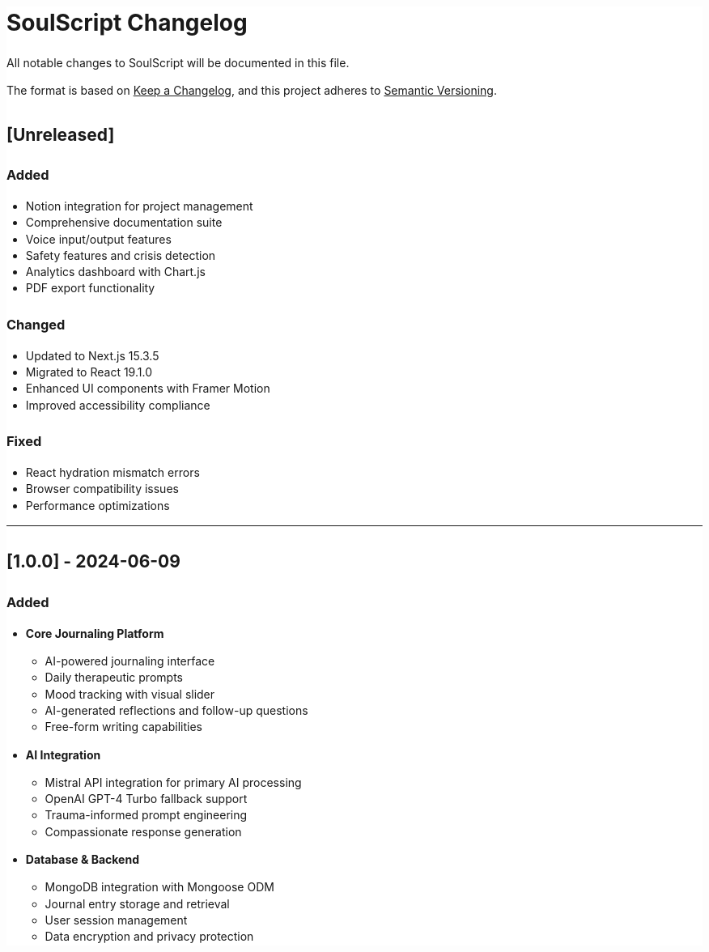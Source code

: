 # SoulScript Changelog

All notable changes to SoulScript will be documented in this file.

The format is based on [Keep a Changelog](https://keepachangelog.com/en/1.0.0/),
and this project adheres to [Semantic Versioning](https://semver.org/spec/v2.0.0.html).

## [Unreleased]

### Added
- Notion integration for project management
- Comprehensive documentation suite
- Voice input/output features
- Safety features and crisis detection
- Analytics dashboard with Chart.js
- PDF export functionality

### Changed
- Updated to Next.js 15.3.5
- Migrated to React 19.1.0
- Enhanced UI components with Framer Motion
- Improved accessibility compliance

### Fixed
- React hydration mismatch errors
- Browser compatibility issues
- Performance optimizations

---

## [1.0.0] - 2024-06-09

### Added
- **Core Journaling Platform**
  - AI-powered journaling interface
  - Daily therapeutic prompts
  - Mood tracking with visual slider
  - AI-generated reflections and follow-up questions
  - Free-form writing capabilities

- **AI Integration**
  - Mistral API integration for primary AI processing
  - OpenAI GPT-4 Turbo fallback support
  - Trauma-informed prompt engineering
  - Compassionate response generation

- **Database & Backend**
  - MongoDB integration with Mongoose ODM
  - Journal entry storage and retrieval
  - User session management
  - Data encryption and privacy protection
